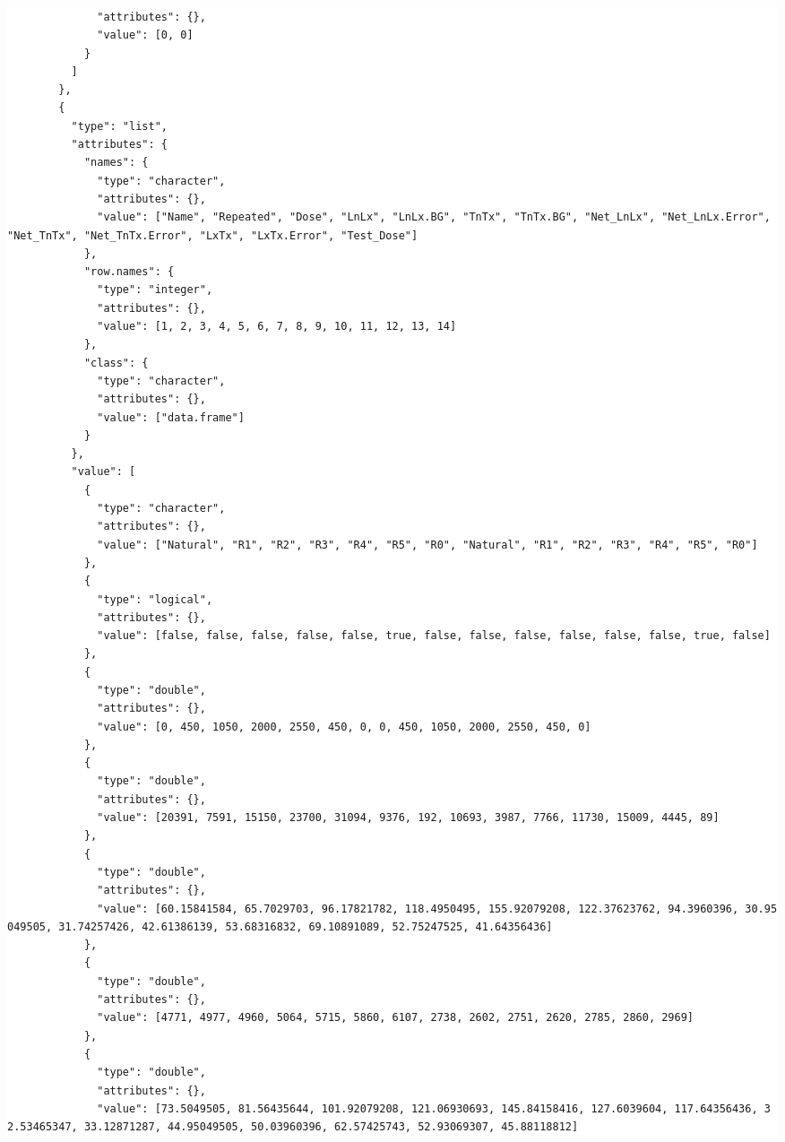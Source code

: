                   "attributes": {},
                  "value": [0, 0]
                }
              ]
            },
            {
              "type": "list",
              "attributes": {
                "names": {
                  "type": "character",
                  "attributes": {},
                  "value": ["Name", "Repeated", "Dose", "LnLx", "LnLx.BG", "TnTx", "TnTx.BG", "Net_LnLx", "Net_LnLx.Error", "Net_TnTx", "Net_TnTx.Error", "LxTx", "LxTx.Error", "Test_Dose"]
                },
                "row.names": {
                  "type": "integer",
                  "attributes": {},
                  "value": [1, 2, 3, 4, 5, 6, 7, 8, 9, 10, 11, 12, 13, 14]
                },
                "class": {
                  "type": "character",
                  "attributes": {},
                  "value": ["data.frame"]
                }
              },
              "value": [
                {
                  "type": "character",
                  "attributes": {},
                  "value": ["Natural", "R1", "R2", "R3", "R4", "R5", "R0", "Natural", "R1", "R2", "R3", "R4", "R5", "R0"]
                },
                {
                  "type": "logical",
                  "attributes": {},
                  "value": [false, false, false, false, false, true, false, false, false, false, false, false, true, false]
                },
                {
                  "type": "double",
                  "attributes": {},
                  "value": [0, 450, 1050, 2000, 2550, 450, 0, 0, 450, 1050, 2000, 2550, 450, 0]
                },
                {
                  "type": "double",
                  "attributes": {},
                  "value": [20391, 7591, 15150, 23700, 31094, 9376, 192, 10693, 3987, 7766, 11730, 15009, 4445, 89]
                },
                {
                  "type": "double",
                  "attributes": {},
                  "value": [60.15841584, 65.7029703, 96.17821782, 118.4950495, 155.92079208, 122.37623762, 94.3960396, 30.95049505, 31.74257426, 42.61386139, 53.68316832, 69.10891089, 52.75247525, 41.64356436]
                },
                {
                  "type": "double",
                  "attributes": {},
                  "value": [4771, 4977, 4960, 5064, 5715, 5860, 6107, 2738, 2602, 2751, 2620, 2785, 2860, 2969]
                },
                {
                  "type": "double",
                  "attributes": {},
                  "value": [73.5049505, 81.56435644, 101.92079208, 121.06930693, 145.84158416, 127.6039604, 117.64356436, 32.53465347, 33.12871287, 44.95049505, 50.03960396, 62.57425743, 52.93069307, 45.88118812]